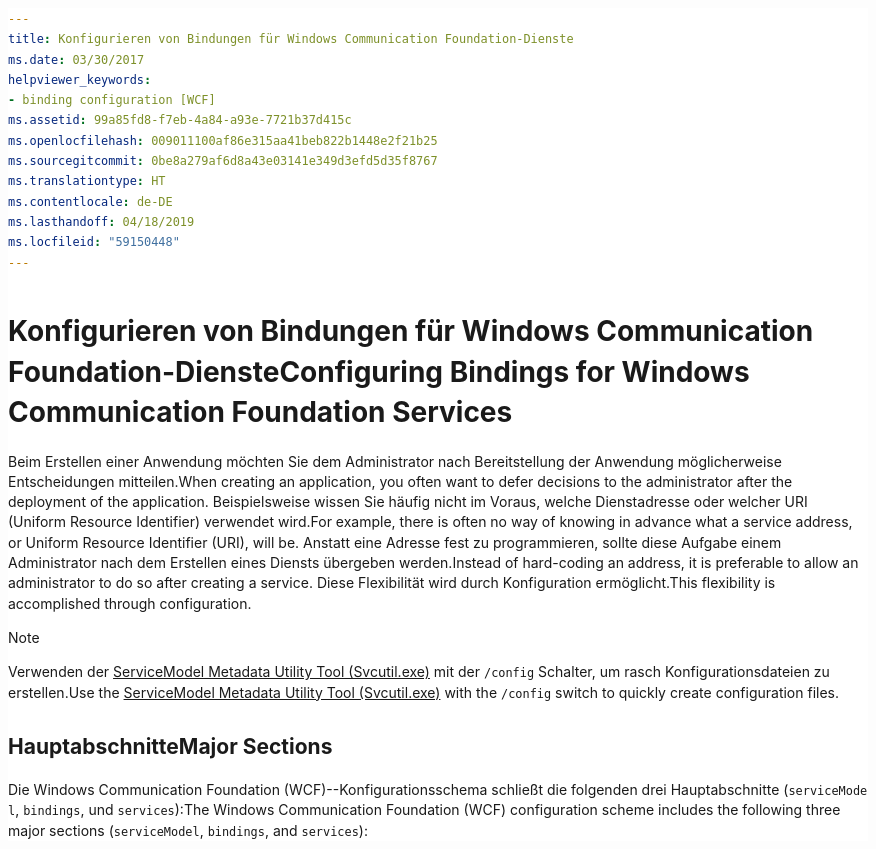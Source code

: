 ```yaml
---
title: Konfigurieren von Bindungen für Windows Communication Foundation-Dienste
ms.date: 03/30/2017
helpviewer_keywords:
- binding configuration [WCF]
ms.assetid: 99a85fd8-f7eb-4a84-a93e-7721b37d415c
ms.openlocfilehash: 009011100af86e315aa41beb822b1448e2f21b25
ms.sourcegitcommit: 0be8a279af6d8a43e03141e349d3efd5d35f8767
ms.translationtype: HT
ms.contentlocale: de-DE
ms.lasthandoff: 04/18/2019
ms.locfileid: "59150448"
---
```

# <a name="configuring-bindings-for-windows-communication-foundation-services"></a><span data-ttu-id="c8688-102">Konfigurieren von Bindungen für Windows Communication Foundation-Dienste</span><span class="sxs-lookup"><span data-stu-id="c8688-102">Configuring Bindings for Windows Communication Foundation Services</span></span>
<span data-ttu-id="c8688-103">Beim Erstellen einer Anwendung möchten Sie dem Administrator nach Bereitstellung der Anwendung möglicherweise Entscheidungen mitteilen.</span><span class="sxs-lookup"><span data-stu-id="c8688-103">When creating an application, you often want to defer decisions to the administrator after the deployment of the application.</span></span> <span data-ttu-id="c8688-104">Beispielsweise wissen Sie häufig nicht im Voraus, welche Dienstadresse oder welcher URI (Uniform Resource Identifier) verwendet wird.</span><span class="sxs-lookup"><span data-stu-id="c8688-104">For example, there is often no way of knowing in advance what a service address, or Uniform Resource Identifier (URI), will be.</span></span> <span data-ttu-id="c8688-105">Anstatt eine Adresse fest zu programmieren, sollte diese Aufgabe einem Administrator nach dem Erstellen eines Diensts übergeben werden.</span><span class="sxs-lookup"><span data-stu-id="c8688-105">Instead of hard-coding an address, it is preferable to allow an administrator to do so after creating a service.</span></span> <span data-ttu-id="c8688-106">Diese Flexibilität wird durch Konfiguration ermöglicht.</span><span class="sxs-lookup"><span data-stu-id="c8688-106">This flexibility is accomplished through configuration.</span></span>  
  
> [!NOTE]
>  <span data-ttu-id="c8688-107">Verwenden der [ServiceModel Metadata Utility Tool (Svcutil.exe)](../../../docs/framework/wcf/servicemodel-metadata-utility-tool-svcutil-exe.md) mit der `/config` Schalter, um rasch Konfigurationsdateien zu erstellen.</span><span class="sxs-lookup"><span data-stu-id="c8688-107">Use the [ServiceModel Metadata Utility Tool (Svcutil.exe)](../../../docs/framework/wcf/servicemodel-metadata-utility-tool-svcutil-exe.md) with the `/config` switch to quickly create configuration files.</span></span>  
  
## <a name="major-sections"></a><span data-ttu-id="c8688-108">Hauptabschnitte</span><span class="sxs-lookup"><span data-stu-id="c8688-108">Major Sections</span></span>  
 <span data-ttu-id="c8688-109">Die Windows Communication Foundation (WCF)--Konfigurationsschema schließt die folgenden drei Hauptabschnitte (`serviceModel`, `bindings`, und `services`):</span><span class="sxs-lookup"><span data-stu-id="c8688-109">The Windows Communication Foundation (WCF) configuration scheme includes the following three major sections (`serviceModel`, `bindings`, and `services`):</span></span>  
  